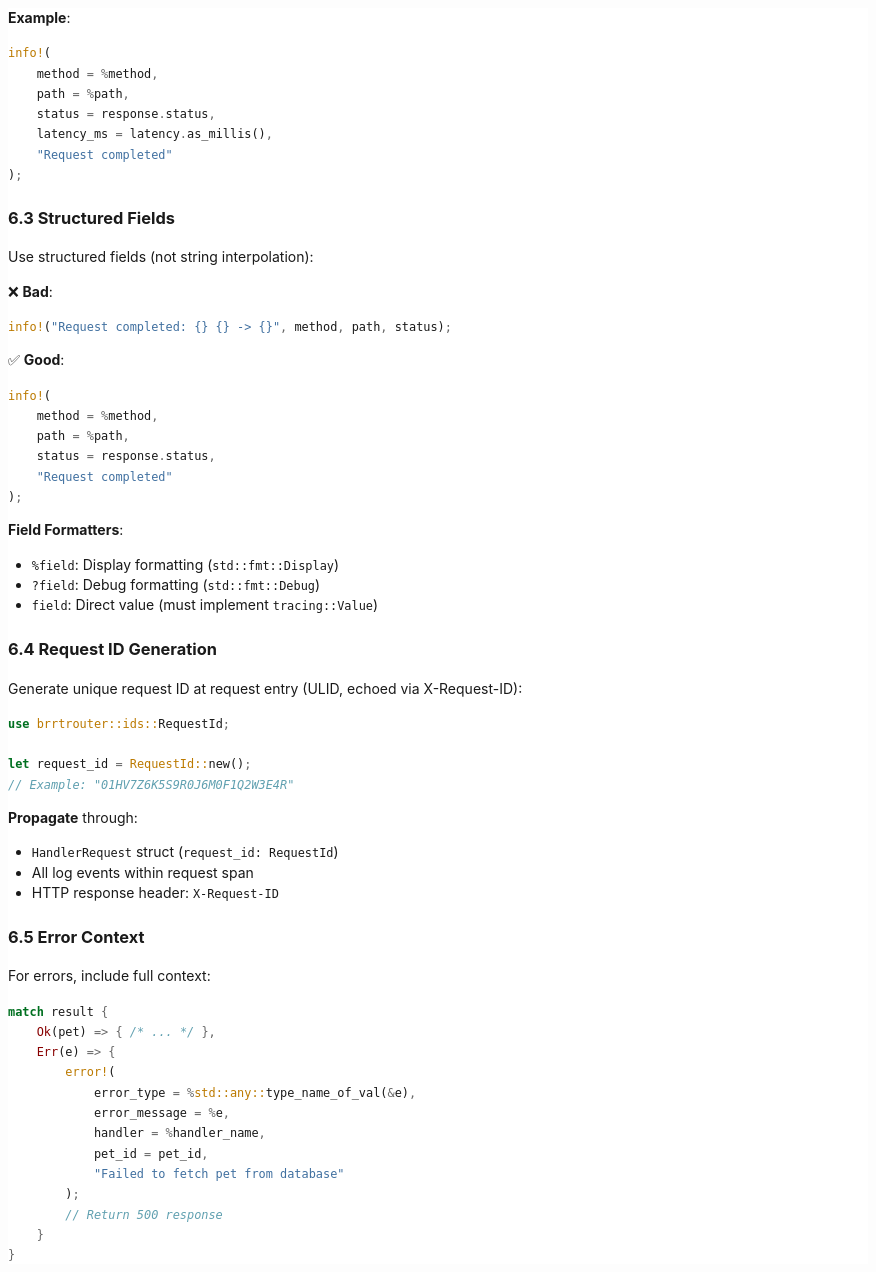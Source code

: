 **Example**:
```rust
info!(
    method = %method,
    path = %path,
    status = response.status,
    latency_ms = latency.as_millis(),
    "Request completed"
);
```

### 6.3 Structured Fields

Use structured fields (not string interpolation):

❌ **Bad**:
```rust
info!("Request completed: {} {} -> {}", method, path, status);
```

✅ **Good**:
```rust
info!(
    method = %method,
    path = %path,
    status = response.status,
    "Request completed"
);
```

**Field Formatters**:
- `%field`: Display formatting (`std::fmt::Display`)
- `?field`: Debug formatting (`std::fmt::Debug`)
- `field`: Direct value (must implement `tracing::Value`)

### 6.4 Request ID Generation

Generate unique request ID at request entry (ULID, echoed via X-Request-ID):

```rust
use brrtrouter::ids::RequestId;

let request_id = RequestId::new();
// Example: "01HV7Z6K5S9R0J6M0F1Q2W3E4R"
```

**Propagate** through:
- `HandlerRequest` struct (`request_id: RequestId`)
- All log events within request span
- HTTP response header: `X-Request-ID`

### 6.5 Error Context

For errors, include full context:

```rust
match result {
    Ok(pet) => { /* ... */ },
    Err(e) => {
        error!(
            error_type = %std::any::type_name_of_val(&e),
            error_message = %e,
            handler = %handler_name,
            pet_id = pet_id,
            "Failed to fetch pet from database"
        );
        // Return 500 response
    }
}
```